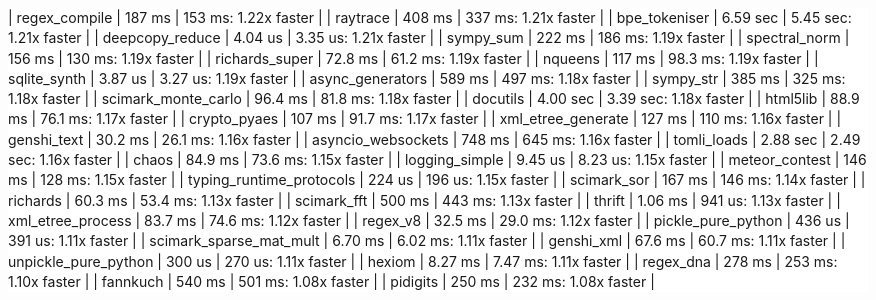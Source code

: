 | regex_compile              | 187 ms                                                 | 153 ms: 1.22x faster                                                  |
| raytrace                   | 408 ms                                                 | 337 ms: 1.21x faster                                                  |
| bpe_tokeniser              | 6.59 sec                                               | 5.45 sec: 1.21x faster                                                |
| deepcopy_reduce            | 4.04 us                                                | 3.35 us: 1.21x faster                                                 |
| sympy_sum                  | 222 ms                                                 | 186 ms: 1.19x faster                                                  |
| spectral_norm              | 156 ms                                                 | 130 ms: 1.19x faster                                                  |
| richards_super             | 72.8 ms                                                | 61.2 ms: 1.19x faster                                                 |
| nqueens                    | 117 ms                                                 | 98.3 ms: 1.19x faster                                                 |
| sqlite_synth               | 3.87 us                                                | 3.27 us: 1.19x faster                                                 |
| async_generators           | 589 ms                                                 | 497 ms: 1.18x faster                                                  |
| sympy_str                  | 385 ms                                                 | 325 ms: 1.18x faster                                                  |
| scimark_monte_carlo        | 96.4 ms                                                | 81.8 ms: 1.18x faster                                                 |
| docutils                   | 4.00 sec                                               | 3.39 sec: 1.18x faster                                                |
| html5lib                   | 88.9 ms                                                | 76.1 ms: 1.17x faster                                                 |
| crypto_pyaes               | 107 ms                                                 | 91.7 ms: 1.17x faster                                                 |
| xml_etree_generate         | 127 ms                                                 | 110 ms: 1.16x faster                                                  |
| genshi_text                | 30.2 ms                                                | 26.1 ms: 1.16x faster                                                 |
| asyncio_websockets         | 748 ms                                                 | 645 ms: 1.16x faster                                                  |
| tomli_loads                | 2.88 sec                                               | 2.49 sec: 1.16x faster                                                |
| chaos                      | 84.9 ms                                                | 73.6 ms: 1.15x faster                                                 |
| logging_simple             | 9.45 us                                                | 8.23 us: 1.15x faster                                                 |
| meteor_contest             | 146 ms                                                 | 128 ms: 1.15x faster                                                  |
| typing_runtime_protocols   | 224 us                                                 | 196 us: 1.15x faster                                                  |
| scimark_sor                | 167 ms                                                 | 146 ms: 1.14x faster                                                  |
| richards                   | 60.3 ms                                                | 53.4 ms: 1.13x faster                                                 |
| scimark_fft                | 500 ms                                                 | 443 ms: 1.13x faster                                                  |
| thrift                     | 1.06 ms                                                | 941 us: 1.13x faster                                                  |
| xml_etree_process          | 83.7 ms                                                | 74.6 ms: 1.12x faster                                                 |
| regex_v8                   | 32.5 ms                                                | 29.0 ms: 1.12x faster                                                 |
| pickle_pure_python         | 436 us                                                 | 391 us: 1.11x faster                                                  |
| scimark_sparse_mat_mult    | 6.70 ms                                                | 6.02 ms: 1.11x faster                                                 |
| genshi_xml                 | 67.6 ms                                                | 60.7 ms: 1.11x faster                                                 |
| unpickle_pure_python       | 300 us                                                 | 270 us: 1.11x faster                                                  |
| hexiom                     | 8.27 ms                                                | 7.47 ms: 1.11x faster                                                 |
| regex_dna                  | 278 ms                                                 | 253 ms: 1.10x faster                                                  |
| fannkuch                   | 540 ms                                                 | 501 ms: 1.08x faster                                                  |
| pidigits                   | 250 ms                                                 | 232 ms: 1.08x faster                                                  |